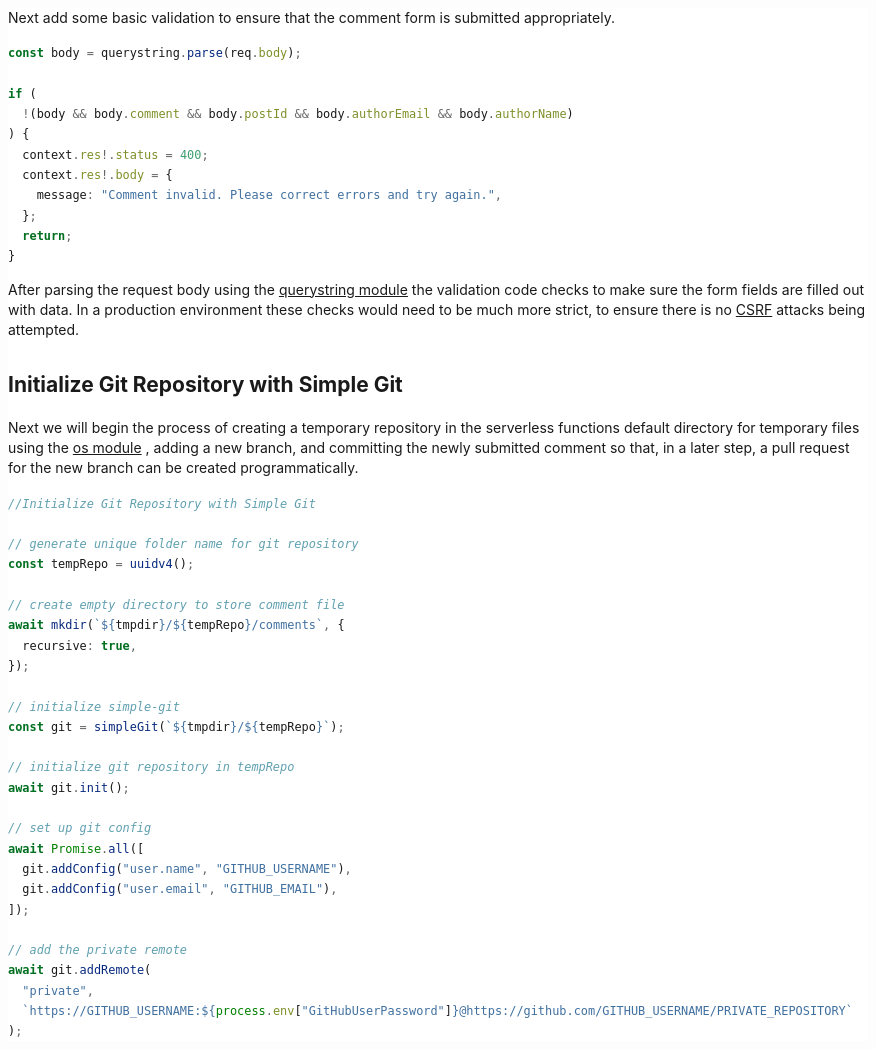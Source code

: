 Next add some basic validation to ensure that the comment form is submitted
appropriately.

```typescript
const body = querystring.parse(req.body);

if (
  !(body && body.comment && body.postId && body.authorEmail && body.authorName)
) {
  context.res!.status = 400;
  context.res!.body = {
    message: "Comment invalid. Please correct errors and try again.",
  };
  return;
}
```

After parsing the request body using the
[querystring module](https://nodejs.org/api/querystring.html) the validation
code checks to make sure the form fields are filled out with data. In a
production environment these checks would need to be much more strict, to ensure
there is no [CSRF](https://en.wikipedia.org/wiki/Cross-site_request_forgery)
attacks being attempted.

## Initialize Git Repository with Simple Git

Next we will begin the process of creating a temporary repository in the
serverless functions default directory for temporary files using the
[os module](https://nodejs.org/api/os.html#os_os_tmpdir) , adding a new branch,
and committing the newly submitted comment so that, in a later step, a pull
request for the new branch can be created programmatically.

```typescript
//Initialize Git Repository with Simple Git

// generate unique folder name for git repository
const tempRepo = uuidv4();

// create empty directory to store comment file
await mkdir(`${tmpdir}/${tempRepo}/comments`, {
  recursive: true,
});

// initialize simple-git
const git = simpleGit(`${tmpdir}/${tempRepo}`);

// initialize git repository in tempRepo
await git.init();

// set up git config
await Promise.all([
  git.addConfig("user.name", "GITHUB_USERNAME"),
  git.addConfig("user.email", "GITHUB_EMAIL"),
]);

// add the private remote
await git.addRemote(
  "private",
  `https://GITHUB_USERNAME:${process.env["GitHubUserPassword"]}@https://github.com/GITHUB_USERNAME/PRIVATE_REPOSITORY`
);
```

